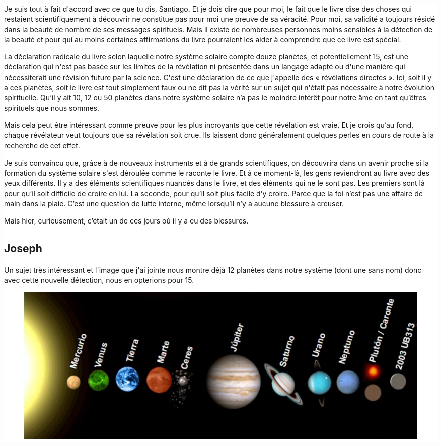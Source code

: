 Je suis tout à fait d'accord avec ce que tu dis, Santiago. Et je dois dire que pour moi, le fait que le livre dise des choses qui restaient scientifiquement à découvrir ne constitue pas pour moi une preuve de sa véracité. Pour moi, sa validité a toujours résidé dans la beauté de nombre de ses messages spirituels. Mais il existe de nombreuses personnes moins sensibles à la détection de la beauté et pour qui au moins certaines affirmations du livre pourraient les aider à comprendre que ce livre est spécial.

La déclaration radicale du livre selon laquelle notre système solaire compte douze planètes, et potentiellement 15, est une déclaration qui n'est pas basée sur les limites de la révélation ni présentée dans un langage adapté ou d'une manière qui nécessiterait une révision future par la science. C'est une déclaration de ce que j'appelle des « révélations directes ». Ici, soit il y a ces planètes, soit le livre est tout simplement faux ou ne dit pas la vérité sur un sujet qui n'était pas nécessaire à notre évolution spirituelle. Qu’il y ait 10, 12 ou 50 planètes dans notre système solaire n’a pas le moindre intérêt pour notre âme en tant qu’êtres spirituels que nous sommes.

Mais cela peut être intéressant comme preuve pour les plus incroyants que cette révélation est vraie. Et je crois qu’au fond, chaque révélateur veut toujours que sa révélation soit crue. Ils laissent donc généralement quelques perles en cours de route à la recherche de cet effet.

Je suis convaincu que, grâce à de nouveaux instruments et à de grands scientifiques, on découvrira dans un avenir proche si la formation du système solaire s'est déroulée comme le raconte le livre. Et à ce moment-là, les gens reviendront au livre avec des yeux différents. Il y a des éléments scientifiques nuancés dans le livre, et des éléments qui ne le sont pas. Les premiers sont là pour qu’il soit difficile de croire en lui. La seconde, pour qu’il soit plus facile d’y croire. Parce que la foi n’est pas une affaire de main dans la plaie. C’est une question de lutte interne, même lorsqu’il n’y a aucune blessure à creuser.

Mais hier, curieusement, c’était un de ces jours où il y a eu des blessures.

## Joseph

Un sujet très intéressant et l'image que j'ai jointe nous montre déjà 12 planètes dans notre système (dont une sans nom) donc avec cette nouvelle détection, nous en opterions pour 15.

<figure id="Figure_2" class="image urantiapedia">
<img src="/image/article/Luz_y_Vida/LyV43/03.jpg">
</figure>
